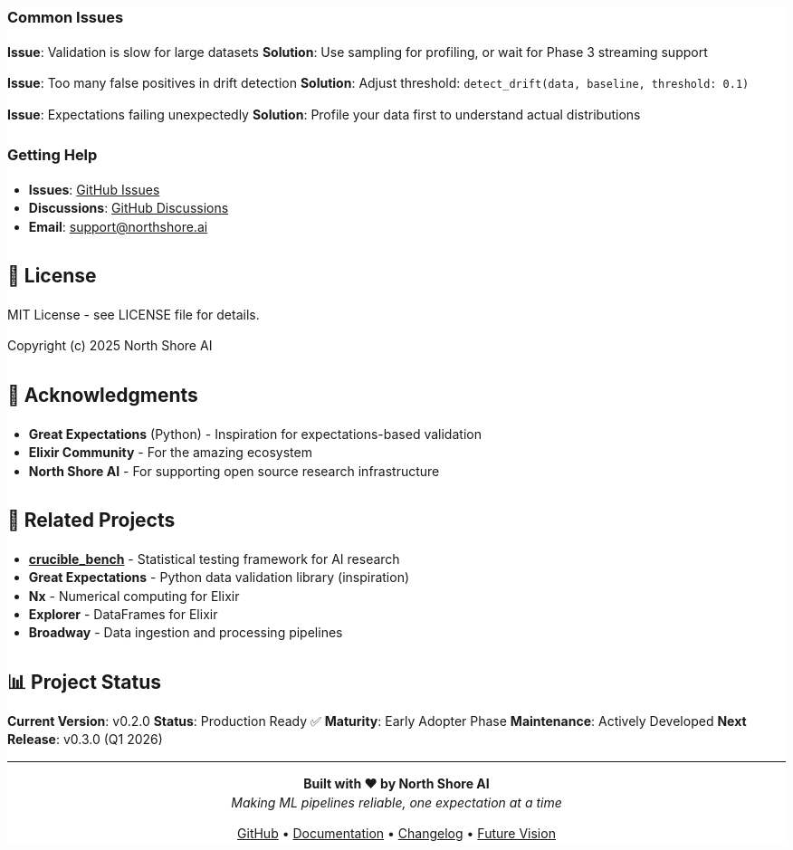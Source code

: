 ### Common Issues

**Issue**: Validation is slow for large datasets
**Solution**: Use sampling for profiling, or wait for Phase 3 streaming support

**Issue**: Too many false positives in drift detection
**Solution**: Adjust threshold: `detect_drift(data, baseline, threshold: 0.1)`

**Issue**: Expectations failing unexpectedly
**Solution**: Profile your data first to understand actual distributions

### Getting Help

- **Issues**: [GitHub Issues](https://github.com/North-Shore-AI/ExDataCheck/issues)
- **Discussions**: [GitHub Discussions](https://github.com/North-Shore-AI/ExDataCheck/discussions)
- **Email**: support@northshore.ai

## 📄 License

MIT License - see LICENSE file for details.

Copyright (c) 2025 North Shore AI

## 🙏 Acknowledgments

- **Great Expectations** (Python) - Inspiration for expectations-based validation
- **Elixir Community** - For the amazing ecosystem
- **North Shore AI** - For supporting open source research infrastructure

## 🔗 Related Projects

- **[crucible_bench](https://github.com/North-Shore-AI/crucible_bench)** - Statistical testing framework for AI research
- **Great Expectations** - Python data validation library (inspiration)
- **Nx** - Numerical computing for Elixir
- **Explorer** - DataFrames for Elixir
- **Broadway** - Data ingestion and processing pipelines

## 📊 Project Status

**Current Version**: v0.2.0
**Status**: Production Ready ✅
**Maturity**: Early Adopter Phase
**Maintenance**: Actively Developed
**Next Release**: v0.3.0 (Q1 2026)

---

<p align="center">
  <strong>Built with ❤️ by North Shore AI</strong>
  <br>
  <em>Making ML pipelines reliable, one expectation at a time</em>
</p>

<p align="center">
  <a href="https://github.com/North-Shore-AI/ExDataCheck">GitHub</a> •
  <a href="https://hexdocs.pm/ex_data_check">Documentation</a> •
  <a href="CHANGELOG.md">Changelog</a> •
  <a href="docs/20251020/future_vision_phase3_4.md">Future Vision</a>
</p>
